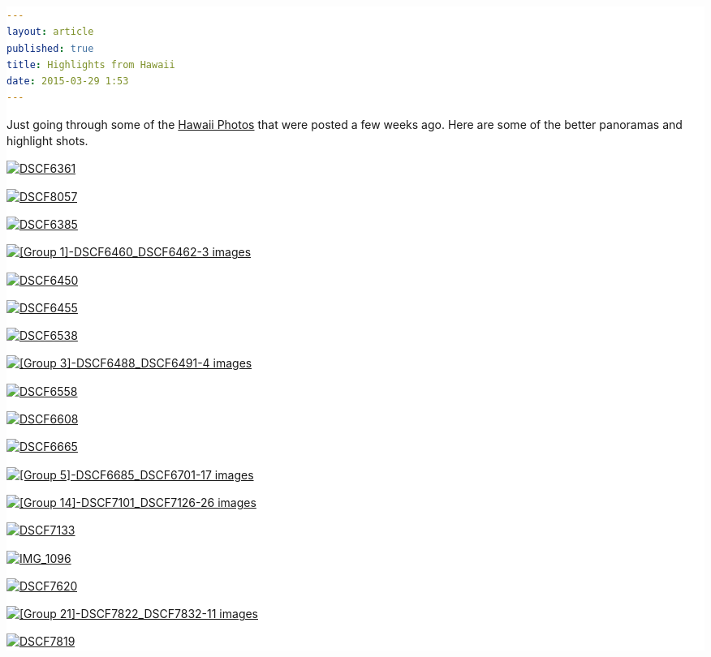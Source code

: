 ```yaml
---
layout: article
published: true
title: Highlights from Hawaii
date: 2015-03-29 1:53
---
```


Just going through some of the [Hawaii Photos](https://www.flickr.com/photos/bretc/sets/72157651403677102/) that were posted a few weeks ago.  Here are some of the better panoramas and highlight shots.

<a href="https://www.flickr.com/photos/bretc/16667691780" title="DSCF6361 by Bret Comnes, on Flickr"><img class="img-polaroid" src="https://farm9.staticflickr.com/8697/16667691780_95d7ab8f99_h.jpg" width="1600" height="360" alt="DSCF6361"></a>

<a href="https://www.flickr.com/photos/bretc/16830322906" title="DSCF8057 by Bret Comnes, on Flickr"><img class="img-polaroid" src="https://farm9.staticflickr.com/8641/16830322906_ce1bdee4ea_h.jpg" width="1600" height="1067" alt="DSCF8057"></a>

<a href="https://www.flickr.com/photos/bretc/16853943702" title="DSCF6385 by Bret Comnes, on Flickr"><img class="img-polaroid" src="https://farm8.staticflickr.com/7636/16853943702_5a1645f8cf_h.jpg" width="1600" height="360" alt="DSCF6385"></a>

<a href="https://www.flickr.com/photos/bretc/16855207845" title="[Group 1]-DSCF6460_DSCF6462-3 images by Bret Comnes, on Flickr"><img class="img-polaroid" src="https://farm8.staticflickr.com/7652/16855207845_b88dfa3b7f_h.jpg" width="1600" height="834" alt="[Group 1]-DSCF6460_DSCF6462-3 images"></a>

<a href="https://www.flickr.com/photos/bretc/16667602878" title="DSCF6450 by Bret Comnes, on Flickr"><img class="img-polaroid" src="https://farm8.staticflickr.com/7653/16667602878_6b082e4486_h.jpg" width="1600" height="360" alt="DSCF6450"></a>

<a href="https://www.flickr.com/photos/bretc/16854049592" title="DSCF6455 by Bret Comnes, on Flickr"><img class="img-polaroid" src="https://farm9.staticflickr.com/8642/16854049592_6b769a874d_h.jpg" width="1600" height="1067" alt="DSCF6455"></a>

<a href="https://www.flickr.com/photos/bretc/16854282821" title="DSCF6538 by Bret Comnes, on Flickr"><img class="img-polaroid" src="https://farm9.staticflickr.com/8592/16854282821_99766649e0_h.jpg" width="1067" height="1600" alt="DSCF6538"></a>

<a href="https://www.flickr.com/photos/bretc/16829394796" title="[Group 3]-DSCF6488_DSCF6491-4 images by Bret Comnes, on Flickr"><img class="img-polaroid" src="https://farm8.staticflickr.com/7615/16829394796_d2db3c75fd_h.jpg" width="1600" height="559" alt="[Group 3]-DSCF6488_DSCF6491-4 images"></a>

<a href="https://www.flickr.com/photos/bretc/16854200992" title="DSCF6558 by Bret Comnes, on Flickr"><img class="img-polaroid" src="https://farm8.staticflickr.com/7640/16854200992_f393353a14_h.jpg" width="1600" height="360" alt="DSCF6558"></a>

<a href="https://www.flickr.com/photos/bretc/16648094327" title="DSCF6608 by Bret Comnes, on Flickr"><img class="img-polaroid" src="https://farm8.staticflickr.com/7616/16648094327_f3ca172a20_h.jpg" width="1600" height="1067" alt="DSCF6608"></a>

<a href="https://www.flickr.com/photos/bretc/16855438975" title="DSCF6665 by Bret Comnes, on Flickr"><img class="img-polaroid" src="https://farm8.staticflickr.com/7630/16855438975_d6f2cddff3_h.jpg" width="1600" height="360" alt="DSCF6665"></a>

<a href="https://www.flickr.com/photos/bretc/16668091620" title="[Group 5]-DSCF6685_DSCF6701-17 images by Bret Comnes, on Flickr"><img class="img-polaroid" src="https://farm9.staticflickr.com/8685/16668091620_6e54363f08_h.jpg" width="1600" height="867" alt="[Group 5]-DSCF6685_DSCF6701-17 images"></a>

<a href="https://www.flickr.com/photos/bretc/16854597472" title="[Group 14]-DSCF7101_DSCF7126-26 images by Bret Comnes, on Flickr"><img class="img-polaroid" src="https://farm8.staticflickr.com/7630/16854597472_698d2f119e_h.jpg" width="1600" height="486" alt="[Group 14]-DSCF7101_DSCF7126-26 images"></a>

<a href="https://www.flickr.com/photos/bretc/16829897676" title="DSCF7133 by Bret Comnes, on Flickr"><img class="img-polaroid" src="https://farm9.staticflickr.com/8650/16829897676_474805a528_h.jpg" width="1600" height="1067" alt="DSCF7133"></a>

<a href="https://www.flickr.com/photos/bretc/16830054466" title="IMG_1096 by Bret Comnes, on Flickr"><img class="img-polaroid" src="https://farm9.staticflickr.com/8590/16830054466_5ce62e2917_h.jpg" width="1600" height="346" alt="IMG_1096"></a>

<a href="https://www.flickr.com/photos/bretc/16648707297" title="DSCF7620 by Bret Comnes, on Flickr"><img class="img-polaroid" src="https://farm8.staticflickr.com/7627/16648707297_1613c9e3c1_h.jpg" width="1600" height="240" alt="DSCF7620"></a>

<a href="https://www.flickr.com/photos/bretc/16856088515" title="[Group 21]-DSCF7822_DSCF7832-11 images by Bret Comnes, on Flickr"><img class="img-polaroid" src="https://farm9.staticflickr.com/8696/16856088515_af34ff0c58_h.jpg" width="1600" height="323" alt="[Group 21]-DSCF7822_DSCF7832-11 images"></a>

<a href="https://www.flickr.com/photos/bretc/16830226656" title="DSCF7819 by Bret Comnes, on Flickr"><img class="img-polaroid" src="https://farm9.staticflickr.com/8733/16830226656_4eeab0fbf9_h.jpg" width="1600" height="1067" alt="DSCF7819"></a>
